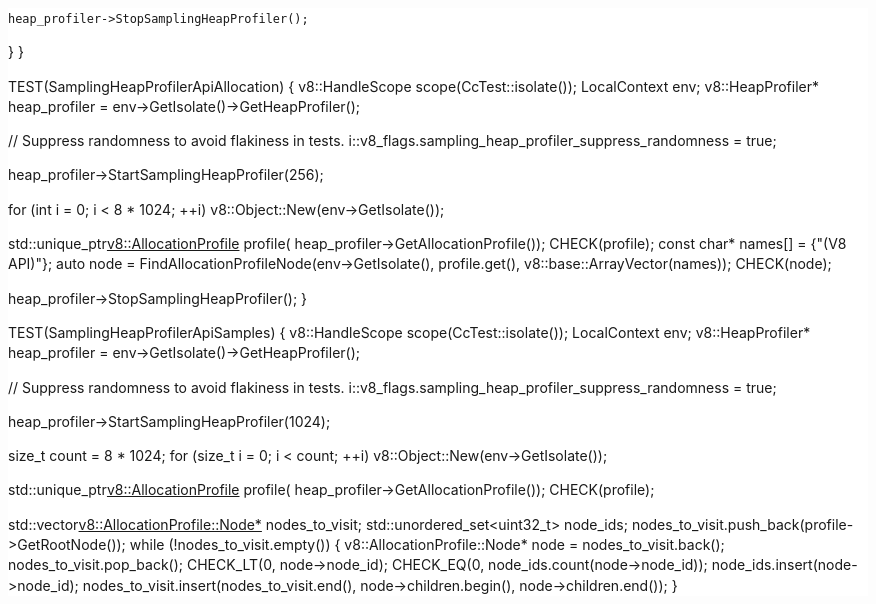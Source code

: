     heap_profiler->StopSamplingHeapProfiler();
  }
}

TEST(SamplingHeapProfilerApiAllocation) {
  v8::HandleScope scope(CcTest::isolate());
  LocalContext env;
  v8::HeapProfiler* heap_profiler = env->GetIsolate()->GetHeapProfiler();

  // Suppress randomness to avoid flakiness in tests.
  i::v8_flags.sampling_heap_profiler_suppress_randomness = true;

  heap_profiler->StartSamplingHeapProfiler(256);

  for (int i = 0; i < 8 * 1024; ++i) v8::Object::New(env->GetIsolate());

  std::unique_ptr<v8::AllocationProfile> profile(
      heap_profiler->GetAllocationProfile());
  CHECK(profile);
  const char* names[] = {"(V8 API)"};
  auto node = FindAllocationProfileNode(env->GetIsolate(), profile.get(),
                                        v8::base::ArrayVector(names));
  CHECK(node);

  heap_profiler->StopSamplingHeapProfiler();
}

TEST(SamplingHeapProfilerApiSamples) {
  v8::HandleScope scope(CcTest::isolate());
  LocalContext env;
  v8::HeapProfiler* heap_profiler = env->GetIsolate()->GetHeapProfiler();

  // Suppress randomness to avoid flakiness in tests.
  i::v8_flags.sampling_heap_profiler_suppress_randomness = true;

  heap_profiler->StartSamplingHeapProfiler(1024);

  size_t count = 8 * 1024;
  for (size_t i = 0; i < count; ++i) v8::Object::New(env->GetIsolate());

  std::unique_ptr<v8::AllocationProfile> profile(
      heap_profiler->GetAllocationProfile());
  CHECK(profile);

  std::vector<v8::AllocationProfile::Node*> nodes_to_visit;
  std::unordered_set<uint32_t> node_ids;
  nodes_to_visit.push_back(profile->GetRootNode());
  while (!nodes_to_visit.empty()) {
    v8::AllocationProfile::Node* node = nodes_to_visit.back();
    nodes_to_visit.pop_back();
    CHECK_LT(0, node->node_id);
    CHECK_EQ(0, node_ids.count(node->node_id));
    node_ids.insert(node->node_id);
    nodes_to_visit.insert(nodes_to_visit.end(), node->children.begin(),
                          node->children.end());
  }
